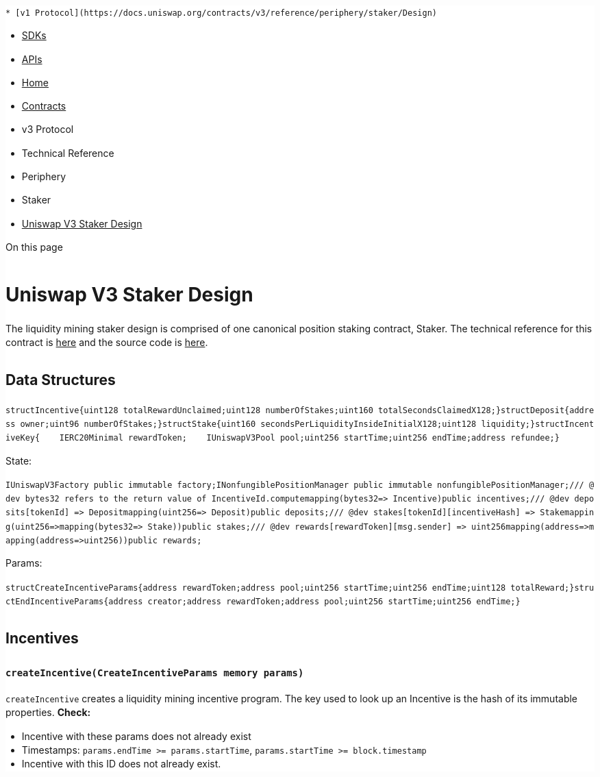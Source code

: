     * [v1 Protocol](https://docs.uniswap.org/contracts/v3/reference/periphery/staker/Design)
  * [SDKs](https://docs.uniswap.org/sdk/v4/overview)
  * [APIs](https://docs.uniswap.org/api/subgraph/overview)


  * [Home](https://docs.uniswap.org/)
  * [Contracts](https://docs.uniswap.org/contracts/v4/overview)
  * v3 Protocol
  * Technical Reference
  * Periphery
  * Staker
  * [Uniswap V3 Staker Design](https://docs.uniswap.org/contracts/v3/reference/periphery/staker/Design)


On this page
# Uniswap V3 Staker Design
The liquidity mining staker design is comprised of one canonical position staking contract, Staker. The technical reference for this contract is [here](https://docs.uniswap.org/contracts/v3/reference/periphery/staker/UniswapV3Staker) and the source code is [here](https://github.com/Uniswap/uniswap-v3-staker).
## Data Structures[​](https://docs.uniswap.org/contracts/v3/reference/periphery/staker/Design#data-structures "Direct link to Data Structures")
```
structIncentive{uint128 totalRewardUnclaimed;uint128 numberOfStakes;uint160 totalSecondsClaimedX128;}structDeposit{address owner;uint96 numberOfStakes;}structStake{uint160 secondsPerLiquidityInsideInitialX128;uint128 liquidity;}structIncentiveKey{    IERC20Minimal rewardToken;    IUniswapV3Pool pool;uint256 startTime;uint256 endTime;address refundee;}
```

State:
```
IUniswapV3Factory public immutable factory;INonfungiblePositionManager public immutable nonfungiblePositionManager;/// @dev bytes32 refers to the return value of IncentiveId.computemapping(bytes32=> Incentive)public incentives;/// @dev deposits[tokenId] => Depositmapping(uint256=> Deposit)public deposits;/// @dev stakes[tokenId][incentiveHash] => Stakemapping(uint256=>mapping(bytes32=> Stake))public stakes;/// @dev rewards[rewardToken][msg.sender] => uint256mapping(address=>mapping(address=>uint256))public rewards;
```

Params:
```
structCreateIncentiveParams{address rewardToken;address pool;uint256 startTime;uint256 endTime;uint128 totalReward;}structEndIncentiveParams{address creator;address rewardToken;address pool;uint256 startTime;uint256 endTime;}
```

## Incentives[​](https://docs.uniswap.org/contracts/v3/reference/periphery/staker/Design#incentives "Direct link to Incentives")
### `createIncentive(CreateIncentiveParams memory params)`[​](https://docs.uniswap.org/contracts/v3/reference/periphery/staker/Design#createincentivecreateincentiveparams-memory-params "Direct link to createincentivecreateincentiveparams-memory-params")
`createIncentive` creates a liquidity mining incentive program. The key used to look up an Incentive is the hash of its immutable properties.
**Check:**
  * Incentive with these params does not already exist
  * Timestamps: `params.endTime >= params.startTime`, `params.startTime >= block.timestamp`
  * Incentive with this ID does not already exist.
